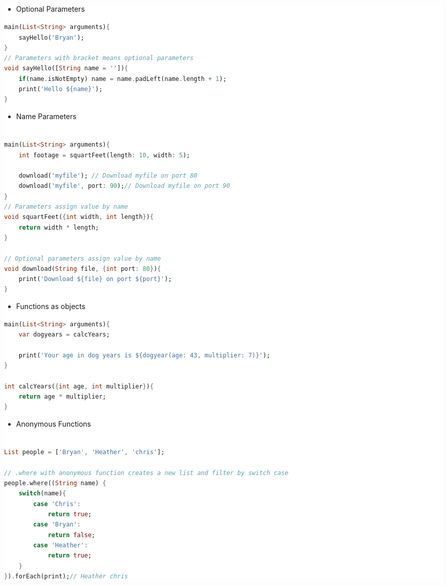 - Optional Parameters

```Dart
main(List<String> arguments){
    sayHello('Bryan');
}
// Parameters with bracket means optional parameters
void sayHello([String name = '']){
    if(name.isNotEmpty) name = name.padLeft(name.length + 1);
    print('Hello ${name}');
}
```

- Name Parameters

```Dart

main(List<String> arguments){
    int footage = squartFeet(length: 10, width: 5);

    download('myfile'); // Download myfile on port 80
    download('myfile', port: 90);// Download myfile on port 90
}
// Parameters assign value by name
void squartFeet({int width, int length}){
    return width * length;
}

// Optional parameters assign value by name
void download(String file, {int port: 80}){
    print('Download ${file} on port ${port}');
}
```

- Functions as objects

```Dart
main(List<String> arguments){
    var dogyears = calcYears;

    print('Your age in dog years is ${dogyear(age: 43, multiplier: 7)}');
}

int calcYears({int age, int multiplier}){
    return age * multiplier;
}

```

- Anonymous Functions

```Dart

List people = ['Bryan', 'Heather', 'chris'];

// .where with anonymous function creates a new list and filter by switch case
people.where((String name) {
    switch(name){
        case 'Chris':
            return true;
        case 'Bryan':
            return false;
        case 'Heather':
            return true;
    }
}).forEach(print);// Heather chris
```
